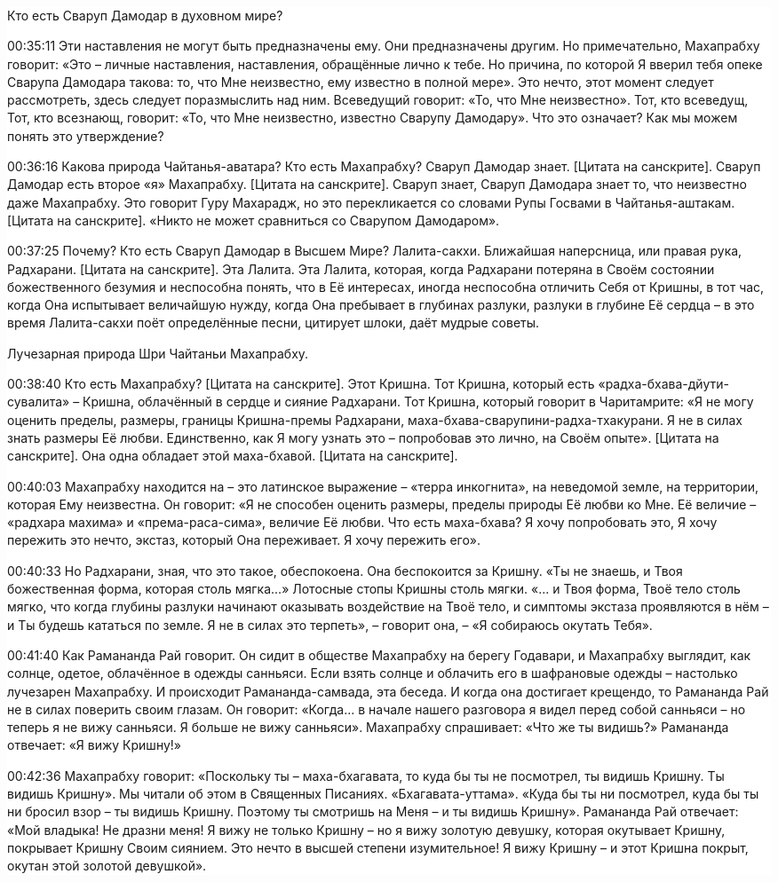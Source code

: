 Кто есть Сваруп Дамодар в духовном мире?

00:35:11 Эти наставления не могут быть предназначены ему. Они предназначены другим. Но примечательно, Махапрабху говорит: «Это – личные наставления, наставления, обращённые лично к тебе. Но причина, по которой Я вверил тебя опеке Сварупа Дамодара такова: то, что Мне неизвестно, ему известно в полной мере». Это нечто, этот момент следует рассмотреть, здесь следует поразмыслить над ним. Всеведущий говорит: «То, что Мне неизвестно». Тот, кто всеведущ, Тот, кто всезнающ, говорит: «То, что Мне неизвестно, известно Сварупу Дамодару». Что это означает? Как мы можем понять это утверждение?

00:36:16 Какова природа Чайтанья-аватара? Кто есть Махапрабху? Сваруп Дамодар знает. [Цитата на санскрите]. Сваруп Дамодар есть второе «я» Махапрабху. [Цитата на санскрите]. Сваруп знает, Сваруп Дамодара знает то, что неизвестно даже Махапрабху. Это говорит Гуру Махарадж, но это перекликается со словами Рупы Госвами в Чайтанья-аштакам. [Цитата на санскрите]. «Никто не может сравниться со Сварупом Дамодаром».

00:37:25 Почему? Кто есть Сваруп Дамодар в Высшем Мире? Лалита-сакхи. Ближайшая наперсница, или правая рука, Радхарани. [Цитата на санскрите]. Эта Лалита. Эта Лалита, которая, когда Радхарани потеряна в Своём состоянии божественного безумия и неспособна понять, что в Её интересах, иногда неспособна отличить Себя от Кришны, в тот час, когда Она испытывает величайшую нужду, когда Она пребывает в глубинах разлуки, разлуки в глубине Её сердца – в это время Лалита-сакхи поёт определённые песни, цитирует шлоки, даёт мудрые советы.

Лучезарная природа Шри Чайтаньи Махапрабху.

00:38:40 Кто есть Махапрабху? [Цитата на санскрите]. Этот Кришна. Тот Кришна, который есть «радха-бхава-дйути-сувалита» – Кришна, облачённый в сердце и сияние Радхарани. Тот Кришна, который говорит в Чаритамрите: «Я не могу оценить пределы, размеры, границы Кришна-премы Радхарани, маха-бхава-сварупини-радха-тхакурани. Я не в силах знать размеры Её любви. Единственно, как Я могу узнать это – попробовав это лично, на Своём опыте». [Цитата на санскрите]. Она одна обладает этой маха-бхавой. [Цитата на санскрите].

00:40:03 Махапрабху находится на – это латинское выражение – «терра инкогнита», на неведомой земле, на территории, которая Ему неизвестна. Он говорит: «Я не способен оценить размеры, пределы природы Её любви ко Мне. Её величие – «радхара махима» и «према-раса-сима», величие Её любви. Что есть маха-бхава? Я хочу попробовать это, Я хочу пережить это нечто, экстаз, который Она переживает. Я хочу пережить его».

00:40:33 Но Радхарани, зная, что это такое, обеспокоена. Она беспокоится за Кришну. «Ты не знаешь, и Твоя божественная форма, которая столь мягка...» Лотосные стопы Кришны столь мягки. «... и Твоя форма, Твоё тело столь мягко, что когда глубины разлуки начинают оказывать воздействие на Твоё тело, и симптомы экстаза проявляются в нём – и Ты будешь кататься по земле. Я не в силах это терпеть», – говорит она, – «Я собираюсь окутать Тебя».

00:41:40 Как Рамананда Рай говорит. Он сидит в обществе Махапрабху на берегу Годавари, и Махапрабху выглядит, как солнце, одетое, облачённое в одежды санньяси. Если взять солнце и облачить его в шафрановые одежды – настолько лучезарен Махапрабху. И происходит Рамананда-самвада, эта беседа. И когда она достигает крещендо, то Рамананда Рай не в силах поверить своим глазам. Он говорит: «Когда... в начале нашего разговора я видел перед собой санньяси – но теперь я не вижу санньяси. Я больше не вижу санньяси». Махапрабху спрашивает: «Что же ты видишь?» Рамананда отвечает: «Я вижу Кришну!»

00:42:36 Махапрабху говорит: «Поскольку ты – маха-бхагавата, то куда бы ты не посмотрел, ты видишь Кришну. Ты видишь Кришну». Мы читали об этом в Священных Писаниях. «Бхагавата-уттама». «Куда бы ты ни посмотрел, куда бы ты ни бросил взор – ты видишь Кришну. Поэтому ты смотришь на Меня – и ты видишь Кришну». Рамананда Рай отвечает: «Мой владыка! Не дразни меня! Я вижу не только Кришну – но я вижу золотую девушку, которая окутывает Кришну, покрывает Кришну Своим сиянием. Это нечто в высшей степени изумительное! Я вижу Кришну – и этот Кришна покрыт, окутан этой золотой девушкой».
